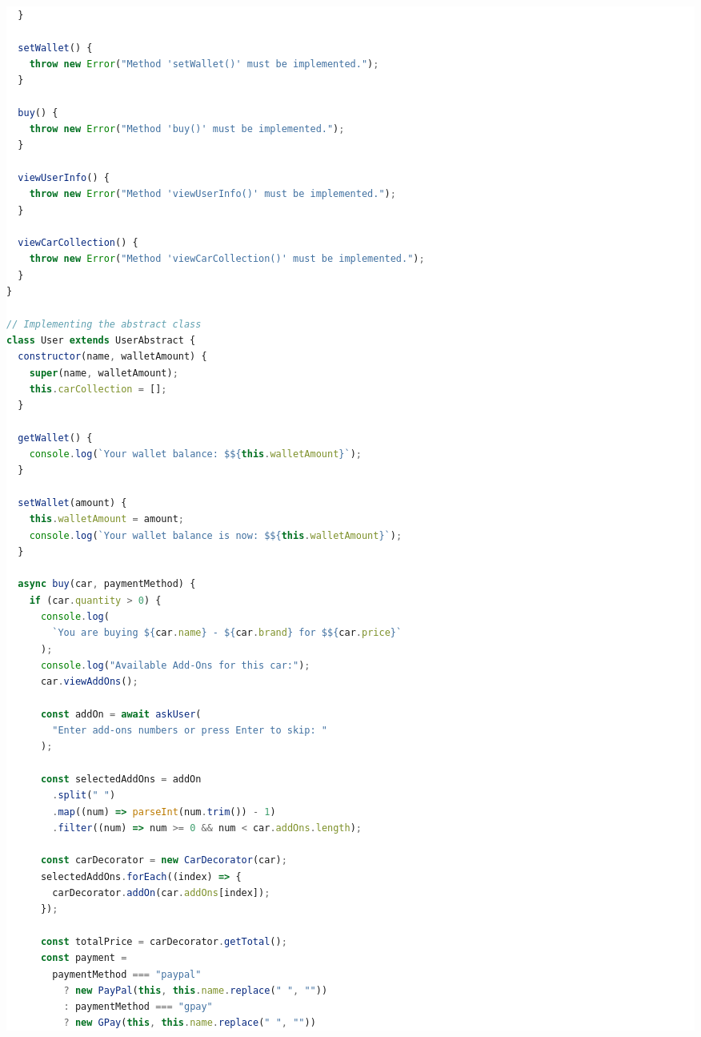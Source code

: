 ```javascript
  }

  setWallet() {
    throw new Error("Method 'setWallet()' must be implemented.");
  }

  buy() {
    throw new Error("Method 'buy()' must be implemented.");
  }

  viewUserInfo() {
    throw new Error("Method 'viewUserInfo()' must be implemented.");
  }

  viewCarCollection() {
    throw new Error("Method 'viewCarCollection()' must be implemented.");
  }
}

// Implementing the abstract class
class User extends UserAbstract {
  constructor(name, walletAmount) {
    super(name, walletAmount);
    this.carCollection = [];
  }

  getWallet() {
    console.log(`Your wallet balance: $${this.walletAmount}`);
  }

  setWallet(amount) {
    this.walletAmount = amount;
    console.log(`Your wallet balance is now: $${this.walletAmount}`);
  }

  async buy(car, paymentMethod) {
    if (car.quantity > 0) {
      console.log(
        `You are buying ${car.name} - ${car.brand} for $${car.price}`
      );
      console.log("Available Add-Ons for this car:");
      car.viewAddOns();

      const addOn = await askUser(
        "Enter add-ons numbers or press Enter to skip: "
      );

      const selectedAddOns = addOn
        .split(" ")
        .map((num) => parseInt(num.trim()) - 1)
        .filter((num) => num >= 0 && num < car.addOns.length);

      const carDecorator = new CarDecorator(car);
      selectedAddOns.forEach((index) => {
        carDecorator.addOn(car.addOns[index]);
      });

      const totalPrice = carDecorator.getTotal();
      const payment =
        paymentMethod === "paypal"
          ? new PayPal(this, this.name.replace(" ", ""))
          : paymentMethod === "gpay"
          ? new GPay(this, this.name.replace(" ", ""))
```